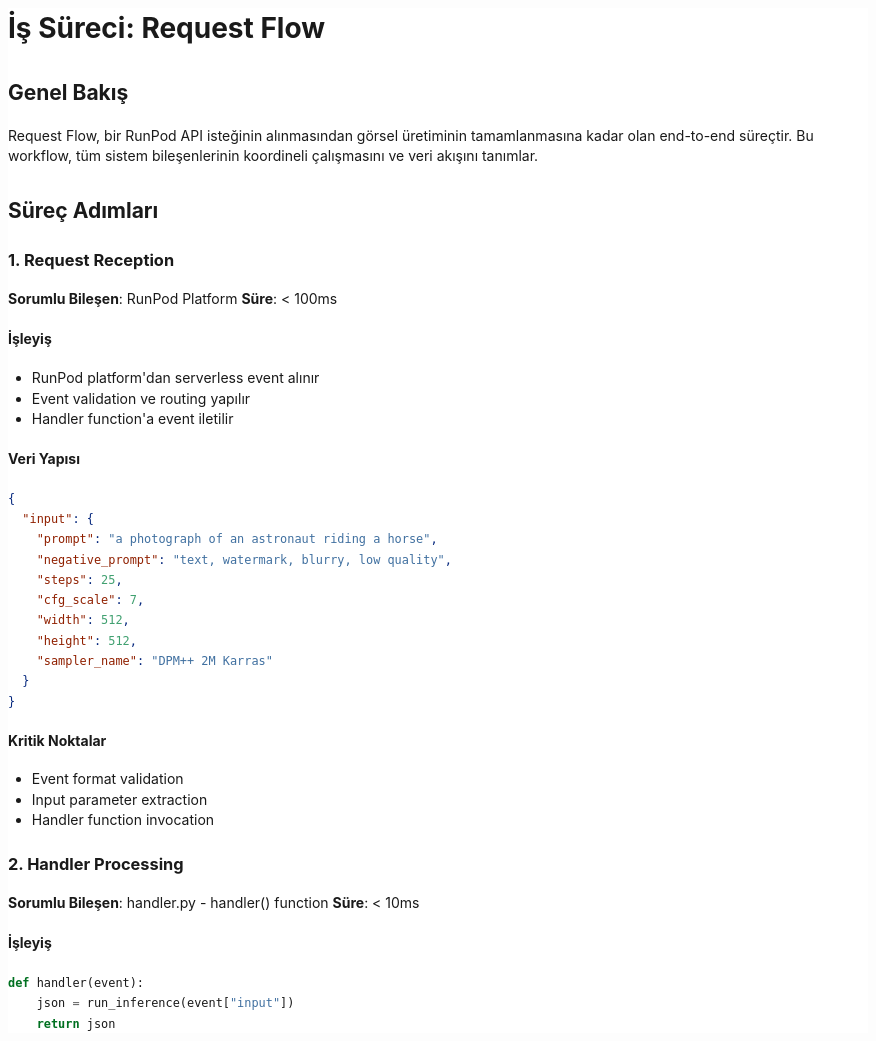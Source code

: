 # İş Süreci: Request Flow

## Genel Bakış

Request Flow, bir RunPod API isteğinin alınmasından görsel üretiminin tamamlanmasına kadar olan end-to-end süreçtir. Bu workflow, tüm sistem bileşenlerinin koordineli çalışmasını ve veri akışını tanımlar.

## Süreç Adımları

### 1. Request Reception
**Sorumlu Bileşen**: RunPod Platform
**Süre**: < 100ms

#### İşleyiş
- RunPod platform'dan serverless event alınır
- Event validation ve routing yapılır
- Handler function'a event iletilir

#### Veri Yapısı
```json
{
  "input": {
    "prompt": "a photograph of an astronaut riding a horse",
    "negative_prompt": "text, watermark, blurry, low quality",
    "steps": 25,
    "cfg_scale": 7,
    "width": 512,
    "height": 512,
    "sampler_name": "DPM++ 2M Karras"
  }
}
```

#### Kritik Noktalar
- Event format validation
- Input parameter extraction
- Handler function invocation

### 2. Handler Processing
**Sorumlu Bileşen**: handler.py - handler() function
**Süre**: < 10ms

#### İşleyiş
```python
def handler(event):
    json = run_inference(event["input"])
    return json
```
